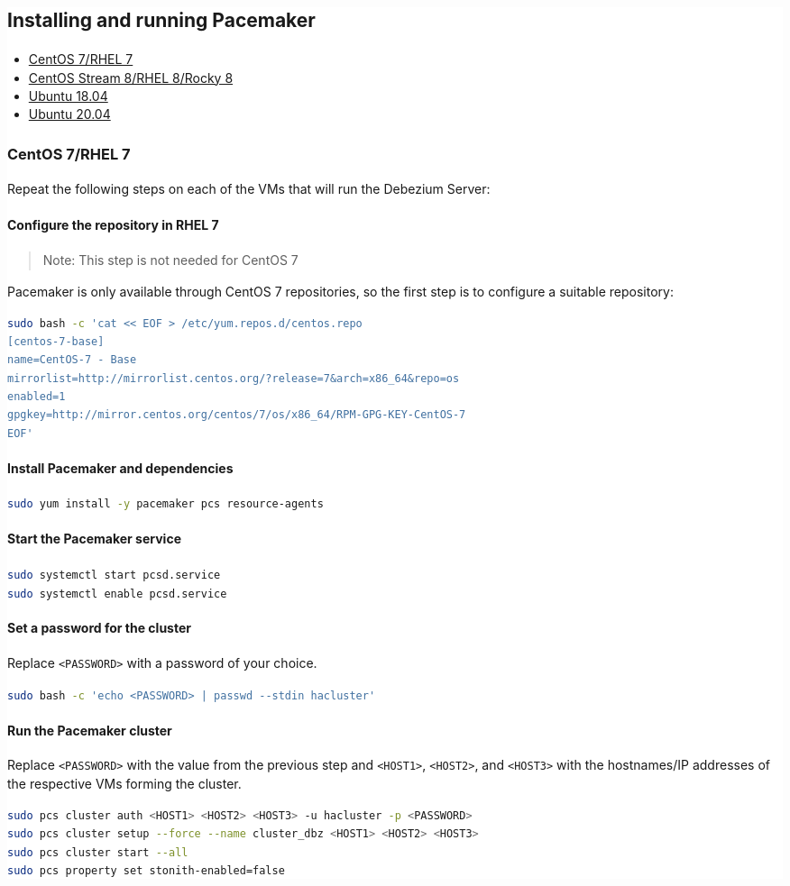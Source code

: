 ## Installing and running Pacemaker

- [CentOS 7/RHEL 7](#centos-7rhel-7)
- [CentOS Stream 8/RHEL 8/Rocky 8](#centos-stream-8rhel-8rocky-8)
- [Ubuntu 18.04](#ubuntu-1804)
- [Ubuntu 20.04](#ubuntu-2004)

### CentOS 7/RHEL 7

Repeat the following steps on each of the VMs that will run the Debezium Server:

#### Configure the repository in RHEL 7

> Note: This step is not needed for CentOS 7

Pacemaker is only available through CentOS 7 repositories, so the first step is to configure a suitable repository:

```bash
sudo bash -c 'cat << EOF > /etc/yum.repos.d/centos.repo
[centos-7-base]
name=CentOS-7 - Base
mirrorlist=http://mirrorlist.centos.org/?release=7&arch=x86_64&repo=os
enabled=1
gpgkey=http://mirror.centos.org/centos/7/os/x86_64/RPM-GPG-KEY-CentOS-7
EOF'
```

#### Install Pacemaker and dependencies

```bash
sudo yum install -y pacemaker pcs resource-agents
```

#### Start the Pacemaker service

```bash
sudo systemctl start pcsd.service
sudo systemctl enable pcsd.service
```

#### Set a password for the cluster

Replace `<PASSWORD>` with a password of your choice.

```bash
sudo bash -c 'echo <PASSWORD> | passwd --stdin hacluster'
```

#### Run the Pacemaker cluster

Replace `<PASSWORD>` with the value from the previous step and `<HOST1>`, `<HOST2>`, and `<HOST3>` with the hostnames/IP addresses of the respective VMs forming the cluster.

```bash
sudo pcs cluster auth <HOST1> <HOST2> <HOST3> -u hacluster -p <PASSWORD>
sudo pcs cluster setup --force --name cluster_dbz <HOST1> <HOST2> <HOST3>
sudo pcs cluster start --all
sudo pcs property set stonith-enabled=false
```
